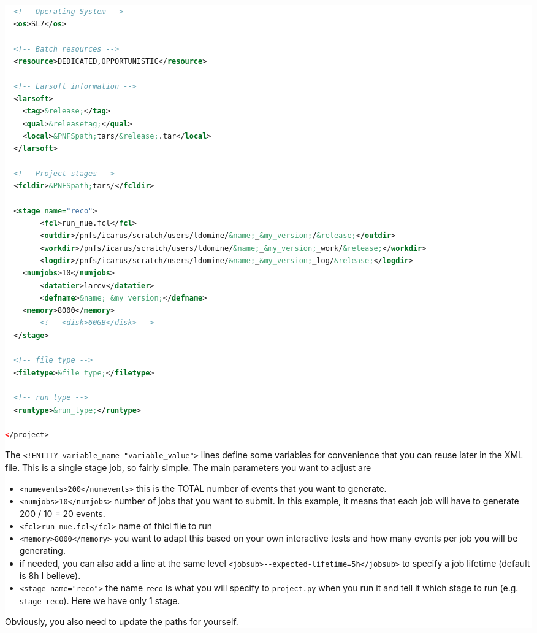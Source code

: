 ```xml
  <!-- Operating System -->
  <os>SL7</os>

  <!-- Batch resources -->
  <resource>DEDICATED,OPPORTUNISTIC</resource>

  <!-- Larsoft information -->
  <larsoft>
    <tag>&release;</tag>
    <qual>&releasetag;</qual>
    <local>&PNFSpath;tars/&release;.tar</local>
  </larsoft>

  <!-- Project stages -->
  <fcldir>&PNFSpath;tars/</fcldir>

  <stage name="reco">
		<fcl>run_nue.fcl</fcl>
		<outdir>/pnfs/icarus/scratch/users/ldomine/&name;_&my_version;/&release;</outdir>
		<workdir>/pnfs/icarus/scratch/users/ldomine/&name;_&my_version;_work/&release;</workdir>
		<logdir>/pnfs/icarus/scratch/users/ldomine/&name;_&my_version;_log/&release;</logdir>
    <numjobs>10</numjobs>
		<datatier>larcv</datatier>
		<defname>&name;_&my_version;</defname>
    <memory>8000</memory>
		<!-- <disk>60GB</disk> -->
  </stage>

  <!-- file type -->
  <filetype>&file_type;</filetype>

  <!-- run type -->
  <runtype>&run_type;</runtype>

</project>
```
The `<!ENTITY variable_name "variable_value">` lines define some variables for convenience that you can reuse later in the XML file. This is a single stage job, so fairly simple. The main parameters you want to adjust are
* `<numevents>200</numevents>` this is the TOTAL number of events that you want to generate.
* `<numjobs>10</numjobs>` number of jobs that you want to submit. In this example, it means that each job will have to generate 200 / 10 = 20 events.
* `<fcl>run_nue.fcl</fcl>` name of fhicl file to run
* `<memory>8000</memory>` you want to adapt this based on your own interactive tests and how many events per job you will be generating.
* if needed, you can also add a line at the same level `<jobsub>--expected-lifetime=5h</jobsub>` to specify a job lifetime (default is 8h I believe).
* `<stage name="reco">` the name `reco` is what you will specify to `project.py` when you run it and tell it which stage to run (e.g. `--stage reco`). Here we have only 1 stage.

Obviously, you also need to update the paths for yourself.
